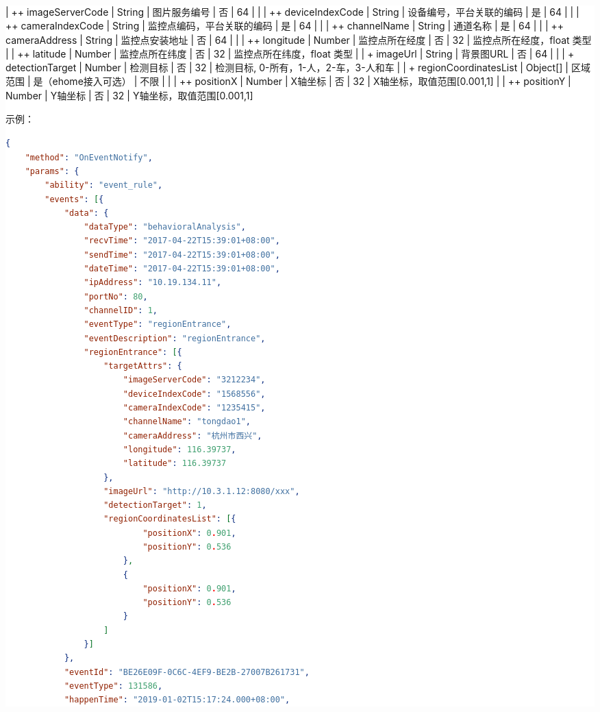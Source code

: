 | \++ imageServerCode      | String   | 图片服务编号               | 否                  | 64       |                                                                    |
| \++ deviceIndexCode      | String   | 设备编号，平台关联的编码   | 是                  | 64       |                                                                    |
| \++ cameraIndexCode      | String   | 监控点编码，平台关联的编码 | 是                  | 64       |                                                                    |
| \++ channelName          | String   | 通道名称                   | 是                  | 64       |                                                                    |
| \++ cameraAddress        | String   | 监控点安装地址             | 否                  | 64       |                                                                    |
| \++ longitude            | Number   | 监控点所在经度             | 否                  | 32       | 监控点所在经度，float 类型                                         |
| \++ latitude             | Number   | 监控点所在纬度             | 否                  | 32       | 监控点所在纬度，float 类型                                         |
| \+ imageUrl              | String   | 背景图URL                  | 否                  | 64       |                                                                    |
| \+ detectionTarget       | Number   | 检测目标                   | 否 | 32       | 检测目标, 0-所有，1-人，2-车，3-人和车                             |
| \+ regionCoordinatesList | Object[] | 区域范围                   | 是（ehome接入可选） | 不限     |                                                                    |
| \++ positionX            | Number   | X轴坐标                    | 否                  | 32       | X轴坐标，取值范围[0.001,1]                                         |
| \++ positionY            | Number   | Y轴坐标                    | 否                  | 32       | Y轴坐标，取值范围[0.001,1]        

示例：
```json
{
	"method": "OnEventNotify",
	"params": {
		"ability": "event_rule",
		"events": [{
			"data": {
				"dataType": "behavioralAnalysis",
				"recvTime": "2017-04-22T15:39:01+08:00",
				"sendTime": "2017-04-22T15:39:01+08:00",
				"dateTime": "2017-04-22T15:39:01+08:00",
				"ipAddress": "10.19.134.11",
				"portNo": 80,
				"channelID": 1,
				"eventType": "regionEntrance",
				"eventDescription": "regionEntrance",
				"regionEntrance": [{
					"targetAttrs": {
						"imageServerCode": "3212234",
						"deviceIndexCode": "1568556",
						"cameraIndexCode": "1235415",
						"channelName": "tongdao1",
						"cameraAddress": "杭州市西兴",
						"longitude": 116.39737,
						"latitude": 116.39737
					},
					"imageUrl": "http://10.3.1.12:8080/xxx",
					"detectionTarget": 1,
					"regionCoordinatesList": [{
							"positionX": 0.901,
							"positionY": 0.536
						},
						{
							"positionX": 0.901,
							"positionY": 0.536
						}
					]
				}]
			},
			"eventId": "BE26E09F-0C6C-4EF9-BE2B-27007B261731",
			"eventType": 131586,
			"happenTime": "2019-01-02T15:17:24.000+08:00",
```